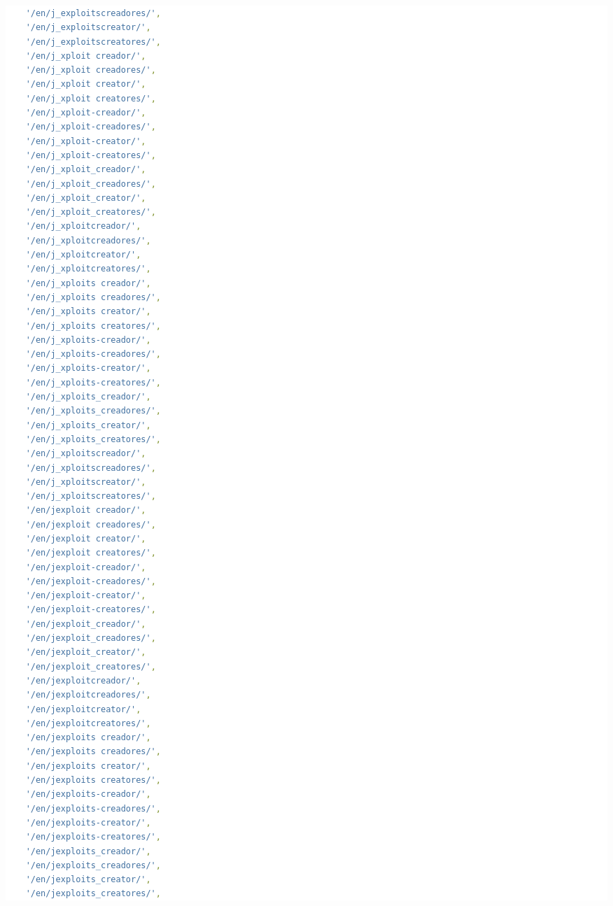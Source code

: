 ```yaml
    '/en/j_exploitscreadores/',
    '/en/j_exploitscreator/',
    '/en/j_exploitscreatores/',
    '/en/j_xploit creador/',
    '/en/j_xploit creadores/',
    '/en/j_xploit creator/',
    '/en/j_xploit creatores/',
    '/en/j_xploit-creador/',
    '/en/j_xploit-creadores/',
    '/en/j_xploit-creator/',
    '/en/j_xploit-creatores/',
    '/en/j_xploit_creador/',
    '/en/j_xploit_creadores/',
    '/en/j_xploit_creator/',
    '/en/j_xploit_creatores/',
    '/en/j_xploitcreador/',
    '/en/j_xploitcreadores/',
    '/en/j_xploitcreator/',
    '/en/j_xploitcreatores/',
    '/en/j_xploits creador/',
    '/en/j_xploits creadores/',
    '/en/j_xploits creator/',
    '/en/j_xploits creatores/',
    '/en/j_xploits-creador/',
    '/en/j_xploits-creadores/',
    '/en/j_xploits-creator/',
    '/en/j_xploits-creatores/',
    '/en/j_xploits_creador/',
    '/en/j_xploits_creadores/',
    '/en/j_xploits_creator/',
    '/en/j_xploits_creatores/',
    '/en/j_xploitscreador/',
    '/en/j_xploitscreadores/',
    '/en/j_xploitscreator/',
    '/en/j_xploitscreatores/',
    '/en/jexploit creador/',
    '/en/jexploit creadores/',
    '/en/jexploit creator/',
    '/en/jexploit creatores/',
    '/en/jexploit-creador/',
    '/en/jexploit-creadores/',
    '/en/jexploit-creator/',
    '/en/jexploit-creatores/',
    '/en/jexploit_creador/',
    '/en/jexploit_creadores/',
    '/en/jexploit_creator/',
    '/en/jexploit_creatores/',
    '/en/jexploitcreador/',
    '/en/jexploitcreadores/',
    '/en/jexploitcreator/',
    '/en/jexploitcreatores/',
    '/en/jexploits creador/',
    '/en/jexploits creadores/',
    '/en/jexploits creator/',
    '/en/jexploits creatores/',
    '/en/jexploits-creador/',
    '/en/jexploits-creadores/',
    '/en/jexploits-creator/',
    '/en/jexploits-creatores/',
    '/en/jexploits_creador/',
    '/en/jexploits_creadores/',
    '/en/jexploits_creator/',
    '/en/jexploits_creatores/',
```